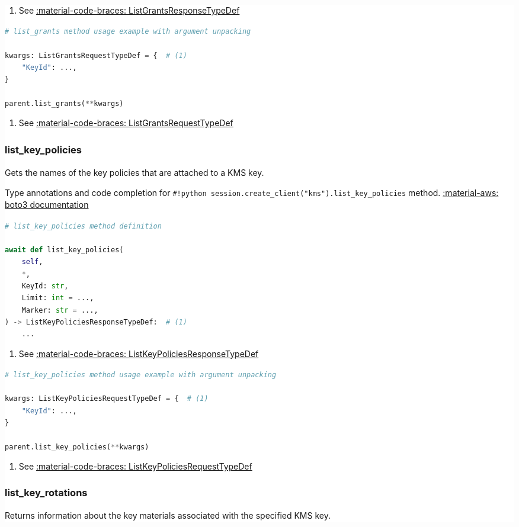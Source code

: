 1. See [:material-code-braces: ListGrantsResponseTypeDef](./type_defs.md#listgrantsresponsetypedef)


```python
# list_grants method usage example with argument unpacking

kwargs: ListGrantsRequestTypeDef = {  # (1)
    "KeyId": ...,
}

parent.list_grants(**kwargs)
```

1. See [:material-code-braces: ListGrantsRequestTypeDef](./type_defs.md#listgrantsrequesttypedef)

### list\_key\_policies

Gets the names of the key policies that are attached to a KMS key.

Type annotations and code completion for `#!python session.create_client("kms").list_key_policies` method.
[:material-aws: boto3 documentation](https://boto3.amazonaws.com/v1/documentation/api/latest/reference/services/kms/client/list_key_policies.html)

```python
# list_key_policies method definition

await def list_key_policies(
    self,
    *,
    KeyId: str,
    Limit: int = ...,
    Marker: str = ...,
) -> ListKeyPoliciesResponseTypeDef:  # (1)
    ...
```

1. See [:material-code-braces: ListKeyPoliciesResponseTypeDef](./type_defs.md#listkeypoliciesresponsetypedef)


```python
# list_key_policies method usage example with argument unpacking

kwargs: ListKeyPoliciesRequestTypeDef = {  # (1)
    "KeyId": ...,
}

parent.list_key_policies(**kwargs)
```

1. See [:material-code-braces: ListKeyPoliciesRequestTypeDef](./type_defs.md#listkeypoliciesrequesttypedef)

### list\_key\_rotations

Returns information about the key materials associated with the specified KMS
key.
